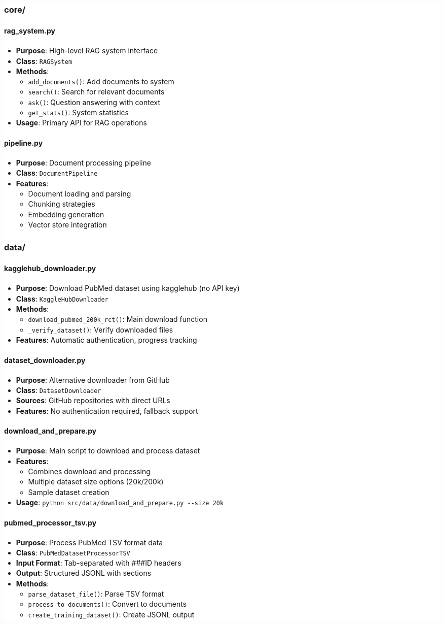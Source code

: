 ### core/

#### **rag_system.py**
- **Purpose**: High-level RAG system interface
- **Class**: `RAGSystem`
- **Methods**:
  - `add_documents()`: Add documents to system
  - `search()`: Search for relevant documents
  - `ask()`: Question answering with context
  - `get_stats()`: System statistics
- **Usage**: Primary API for RAG operations

#### **pipeline.py**
- **Purpose**: Document processing pipeline
- **Class**: `DocumentPipeline`
- **Features**:
  - Document loading and parsing
  - Chunking strategies
  - Embedding generation
  - Vector store integration

### data/

#### **kagglehub_downloader.py**
- **Purpose**: Download PubMed dataset using kagglehub (no API key)
- **Class**: `KaggleHubDownloader`
- **Methods**:
  - `download_pubmed_200k_rct()`: Main download function
  - `_verify_dataset()`: Verify downloaded files
- **Features**: Automatic authentication, progress tracking

#### **dataset_downloader.py**
- **Purpose**: Alternative downloader from GitHub
- **Class**: `DatasetDownloader`
- **Sources**: GitHub repositories with direct URLs
- **Features**: No authentication required, fallback support

#### **download_and_prepare.py**
- **Purpose**: Main script to download and process dataset
- **Features**:
  - Combines download and processing
  - Multiple dataset size options (20k/200k)
  - Sample dataset creation
- **Usage**: `python src/data/download_and_prepare.py --size 20k`

#### **pubmed_processor_tsv.py**
- **Purpose**: Process PubMed TSV format data
- **Class**: `PubMedDatasetProcessorTSV`
- **Input Format**: Tab-separated with ###ID headers
- **Output**: Structured JSONL with sections
- **Methods**:
  - `parse_dataset_file()`: Parse TSV format
  - `process_to_documents()`: Convert to documents
  - `create_training_dataset()`: Create JSONL output
